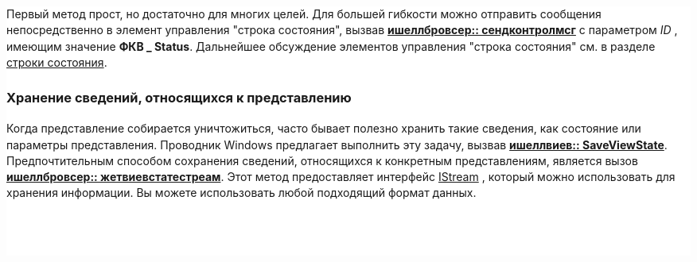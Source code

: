 Первый метод прост, но достаточно для многих целей. Для большей гибкости можно отправить сообщения непосредственно в элемент управления "строка состояния", вызвав [**ишеллбровсер:: сендконтролмсг**](/windows/desktop/api/shobjidl_core/nf-shobjidl_core-ishellbrowser-sendcontrolmsg) с параметром *ID* , имеющим значение **ФКВ \_ Status**. Дальнейшее обсуждение элементов управления "строка состояния" см. в разделе [строки состояния](../controls/status-bars.md).

### <a name="storing-view-specific-information"></a>Хранение сведений, относящихся к представлению

Когда представление собирается уничтожиться, часто бывает полезно хранить такие сведения, как состояние или параметры представления. Проводник Windows предлагает выполнить эту задачу, вызвав [**ишеллвиев:: SaveViewState**](/windows/desktop/api/shobjidl_core/nf-shobjidl_core-ishellview-saveviewstate). Предпочтительным способом сохранения сведений, относящихся к конкретным представлениям, является вызов [**ишеллбровсер:: жетвиевстатестреам**](/windows/desktop/api/shobjidl_core/nf-shobjidl_core-ishellbrowser-getviewstatestream). Этот метод предоставляет интерфейс [IStream](/windows/win32/api/objidl/nn-objidl-istream) , который можно использовать для хранения информации. Вы можете использовать любой подходящий формат данных.

 

 

